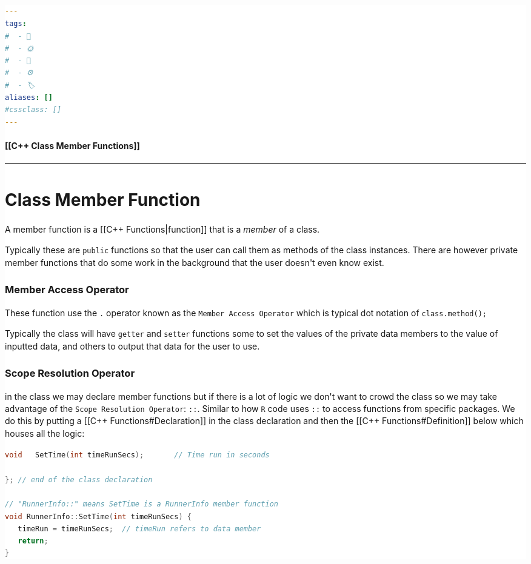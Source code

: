 ```yaml
---
tags:
#  - 🌱️
#  - 🌞️
#  - 🌲️
#  - ⚙️ 
#  - 🏷️ 
aliases: []
#cssclass: []
---
```


#### [[C++ Class Member Functions]]

---

# Class Member Function

A member function is a [[C++ Functions|function]] that is a _member_ of a class.

Typically these are `public` functions so that the user can call them as methods of the class instances. There are however private member functions that do some work in the background that the user doesn't even know exist.

### Member Access Operator

These function use the `.` operator known as the `Member Access Operator` which is typical dot notation of `class.method();`

Typically the class will have `getter` and `setter` functions some to set the values of the private data members to the value of inputted data, and others to output that data for the user to use. 

### Scope Resolution Operator

in the class we may declare member functions but if there is a lot of logic we don't want to crowd the class so we may take advantage of the `Scope Resolution Operator`: `::`. Similar to how `R` code uses `::` to access functions from specific packages. We do this by putting a [[C++ Functions#Declaration]] in the class declaration and then the [[C++ Functions#Definition]] below which houses all the logic:

```cpp
void   SetTime(int timeRunSecs);       // Time run in seconds

}; // end of the class declaration

// "RunnerInfo::" means SetTime is a RunnerInfo member function
void RunnerInfo::SetTime(int timeRunSecs) {
   timeRun = timeRunSecs;  // timeRun refers to data member
   return;
}
```
